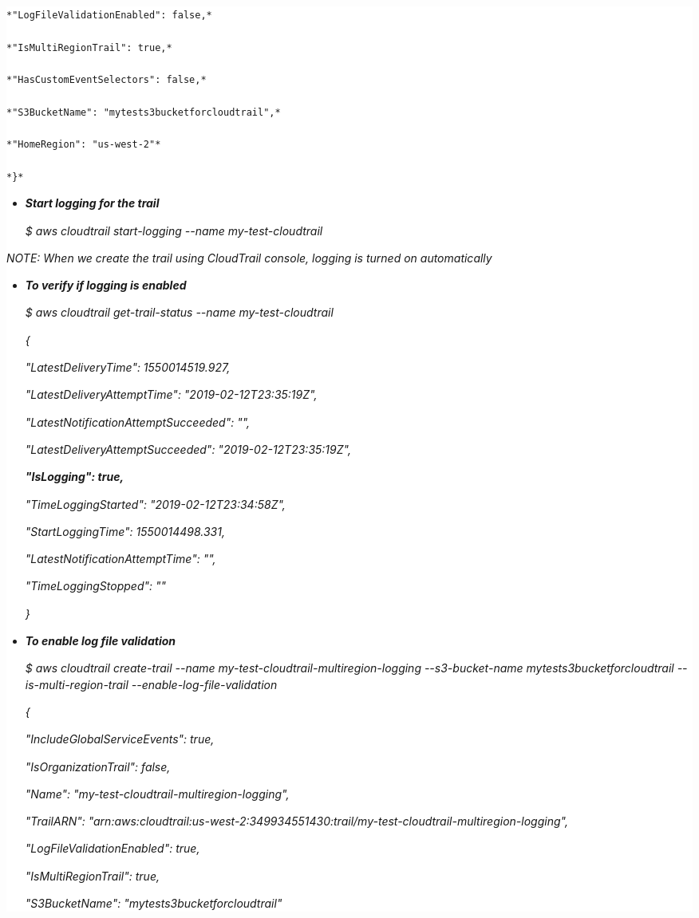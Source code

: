     *"LogFileValidationEnabled": false,*

    *"IsMultiRegionTrail": true,*

    *"HasCustomEventSelectors": false,*

    *"S3BucketName": "mytests3bucketforcloudtrail",*

    *"HomeRegion": "us-west-2"*

    *}*

* ***Start logging for the trail***

    *$ aws cloudtrail start-logging --name my-test-cloudtrail*

*NOTE: When we create the trail using CloudTrail console, logging is turned on automatically*

* ***To verify if logging is enabled***

    *$ aws cloudtrail get-trail-status --name my-test-cloudtrail*

    *{*

    *"LatestDeliveryTime": 1550014519.927,*

    *"LatestDeliveryAttemptTime": "2019-02-12T23:35:19Z",*

    *"LatestNotificationAttemptSucceeded": "",*

    *"LatestDeliveryAttemptSucceeded": "2019-02-12T23:35:19Z",*

    ***"IsLogging": true,***

    *"TimeLoggingStarted": "2019-02-12T23:34:58Z",*

    *"StartLoggingTime": 1550014498.331,*

    *"LatestNotificationAttemptTime": "",*

    *"TimeLoggingStopped": ""*

    *}*

* ***To enable log file validation***

    *$ aws cloudtrail create-trail --name my-test-cloudtrail-multiregion-logging --s3-bucket-name mytests3bucketforcloudtrail --is-multi-region-trail --enable-log-file-validation*

    *{*

    *"IncludeGlobalServiceEvents": true,*

    *"IsOrganizationTrail": false,*

    *"Name": "my-test-cloudtrail-multiregion-logging",*

    *"TrailARN": "arn:aws:cloudtrail:us-west-2:349934551430:trail/my-test-cloudtrail-multiregion-logging",*

    *"LogFileValidationEnabled": true,*

    *"IsMultiRegionTrail": true,*

    *"S3BucketName": "mytests3bucketforcloudtrail"*

